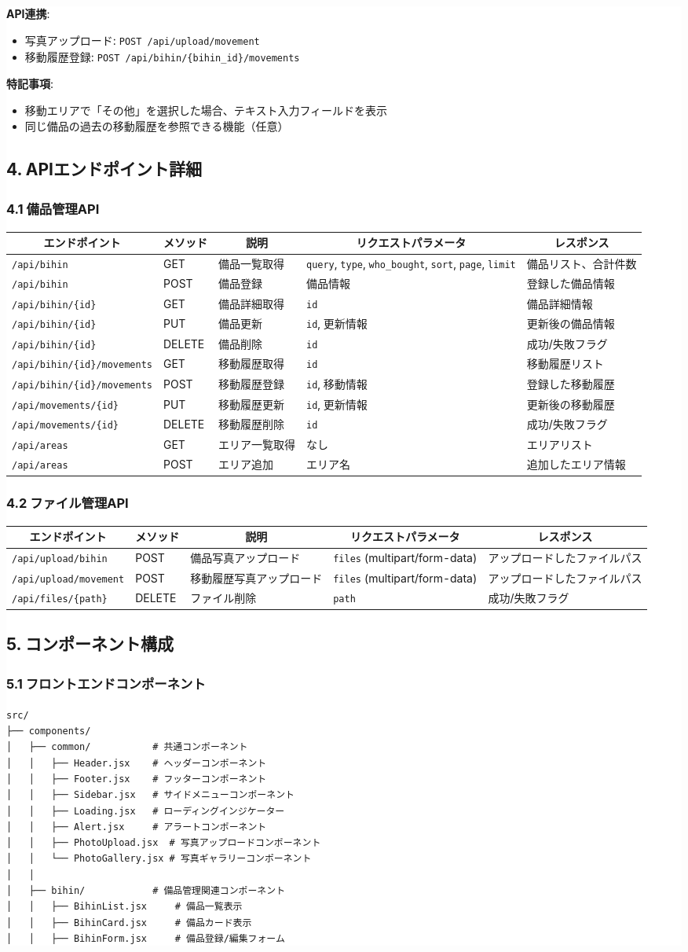 **API連携**:
- 写真アップロード: `POST /api/upload/movement`
- 移動履歴登録: `POST /api/bihin/{bihin_id}/movements`

**特記事項**:
- 移動エリアで「その他」を選択した場合、テキスト入力フィールドを表示
- 同じ備品の過去の移動履歴を参照できる機能（任意）

## 4. APIエンドポイント詳細

### 4.1 備品管理API

| エンドポイント | メソッド | 説明 | リクエストパラメータ | レスポンス |
|--------------|---------|------|-------------------|----------|
| `/api/bihin` | GET | 備品一覧取得 | `query`, `type`, `who_bought`, `sort`, `page`, `limit` | 備品リスト、合計件数 |
| `/api/bihin` | POST | 備品登録 | 備品情報 | 登録した備品情報 |
| `/api/bihin/{id}` | GET | 備品詳細取得 | `id` | 備品詳細情報 |
| `/api/bihin/{id}` | PUT | 備品更新 | `id`, 更新情報 | 更新後の備品情報 |
| `/api/bihin/{id}` | DELETE | 備品削除 | `id` | 成功/失敗フラグ |
| `/api/bihin/{id}/movements` | GET | 移動履歴取得 | `id` | 移動履歴リスト |
| `/api/bihin/{id}/movements` | POST | 移動履歴登録 | `id`, 移動情報 | 登録した移動履歴 |
| `/api/movements/{id}` | PUT | 移動履歴更新 | `id`, 更新情報 | 更新後の移動履歴 |
| `/api/movements/{id}` | DELETE | 移動履歴削除 | `id` | 成功/失敗フラグ |
| `/api/areas` | GET | エリア一覧取得 | なし | エリアリスト |
| `/api/areas` | POST | エリア追加 | エリア名 | 追加したエリア情報 |

### 4.2 ファイル管理API

| エンドポイント | メソッド | 説明 | リクエストパラメータ | レスポンス |
|--------------|---------|------|-------------------|----------|
| `/api/upload/bihin` | POST | 備品写真アップロード | `files` (multipart/form-data) | アップロードしたファイルパス |
| `/api/upload/movement` | POST | 移動履歴写真アップロード | `files` (multipart/form-data) | アップロードしたファイルパス |
| `/api/files/{path}` | DELETE | ファイル削除 | `path` | 成功/失敗フラグ |

## 5. コンポーネント構成

### 5.1 フロントエンドコンポーネント

```
src/
├── components/
│   ├── common/           # 共通コンポーネント
│   │   ├── Header.jsx    # ヘッダーコンポーネント
│   │   ├── Footer.jsx    # フッターコンポーネント
│   │   ├── Sidebar.jsx   # サイドメニューコンポーネント
│   │   ├── Loading.jsx   # ローディングインジケーター
│   │   ├── Alert.jsx     # アラートコンポーネント
│   │   ├── PhotoUpload.jsx  # 写真アップロードコンポーネント
│   │   └── PhotoGallery.jsx # 写真ギャラリーコンポーネント
│   │
│   ├── bihin/            # 備品管理関連コンポーネント
│   │   ├── BihinList.jsx     # 備品一覧表示
│   │   ├── BihinCard.jsx     # 備品カード表示
│   │   ├── BihinForm.jsx     # 備品登録/編集フォーム
```